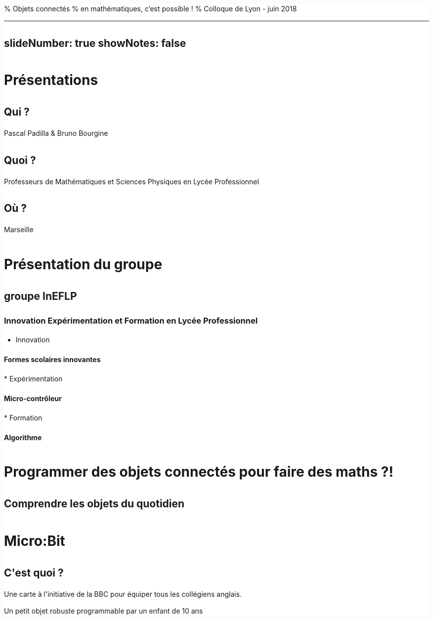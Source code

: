 % Objets connectés
% en mathématiques, c’est possible !
% Colloque de Lyon - juin 2018

---
slideNumber: true
showNotes: false
---

# Présentations
## Qui ?
Pascal Padilla & Bruno Bourgine
## Quoi ?
Professeurs de Mathématiques et Sciences Physiques en Lycée Professionnel
## Où ?
Marseille


# Présentation du groupe

## groupe InEFLP
### Innovation Expérimentation et Formation en Lycée Professionnel

* Innovation
<h4 class="fragment fade-up">Formes scolaires innovantes</h4>
* Expérimentation
<h4 class="fragment fade-up">Micro-contrôleur</h4>
* Formation
<h4 class="fragment fade-up">Algorithme</h4>


# Programmer des objets connectés pour faire des maths ?!
## Comprendre les objets du quotidien
##

# Micro:Bit
## C'est quoi ?

Une carte à l'initiative de la BBC pour équiper tous les collégiens anglais.

Un petit objet robuste programmable par un enfant de 10 ans
